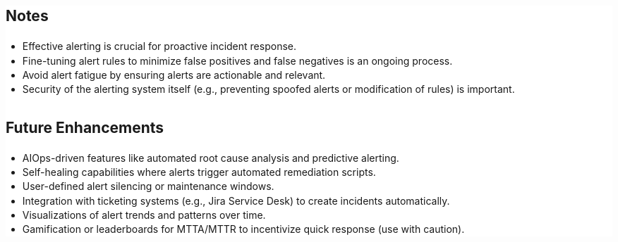 ## Notes
- Effective alerting is crucial for proactive incident response.
- Fine-tuning alert rules to minimize false positives and false negatives is an ongoing process.
- Avoid alert fatigue by ensuring alerts are actionable and relevant.
- Security of the alerting system itself (e.g., preventing spoofed alerts or modification of rules) is important.

## Future Enhancements
- AIOps-driven features like automated root cause analysis and predictive alerting.
- Self-healing capabilities where alerts trigger automated remediation scripts.
- User-defined alert silencing or maintenance windows.
- Integration with ticketing systems (e.g., Jira Service Desk) to create incidents automatically.
- Visualizations of alert trends and patterns over time.
- Gamification or leaderboards for MTTA/MTTR to incentivize quick response (use with caution). 